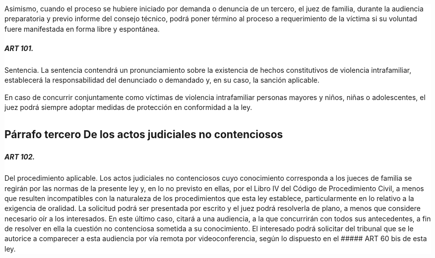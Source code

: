 Asimismo, cuando el proceso se hubiere iniciado por demanda o denuncia de un tercero, el juez de familia, durante la audiencia preparatoria y previo informe del consejo técnico, podrá poner término al proceso a requerimiento de la víctima si su voluntad fuere manifestada en forma libre y espontánea.

##### ART 101. 

Sentencia. La sentencia contendrá un pronunciamiento sobre la existencia de hechos constitutivos de violencia intrafamiliar, establecerá la responsabilidad del denunciado o demandado y, en su caso, la sanción aplicable.

En caso de concurrir conjuntamente como víctimas de violencia intrafamiliar personas mayores y niños, niñas o adolescentes, el juez podrá siempre adoptar medidas de protección en conformidad a la ley.

## Párrafo tercero De los actos judiciales no contenciosos

##### ART 102. 

Del procedimiento aplicable. Los actos judiciales no contenciosos cuyo conocimiento corresponda a los jueces de familia se regirán por las normas de la presente ley y, en lo no previsto en ellas, por el Libro IV del Código de Procedimiento Civil, a menos que resulten incompatibles con la naturaleza de los procedimientos que esta ley establece, particularmente en lo relativo a la exigencia de oralidad. La solicitud podrá ser presentada por escrito y el juez podrá resolverla de plano, a menos que considere necesario oír a los interesados. En este último caso, citará a una audiencia, a la que concurrirán con todos sus antecedentes, a fin de resolver en ella la cuestión no contenciosa sometida a su conocimiento. El interesado podrá solicitar del tribunal que se le autorice a comparecer a esta audiencia por vía remota por videoconferencia, según lo dispuesto en el ##### ART 60 bis de esta ley.


